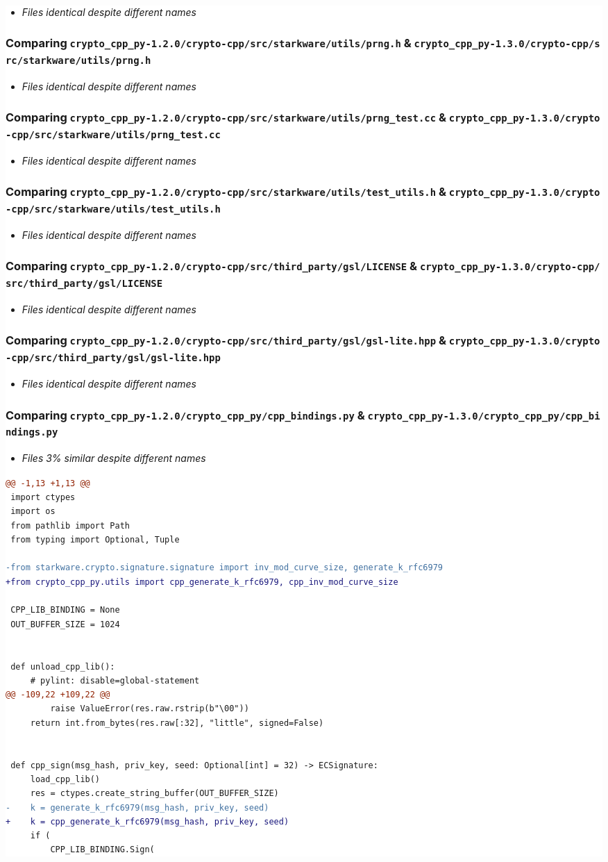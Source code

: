  * *Files identical despite different names*

### Comparing `crypto_cpp_py-1.2.0/crypto-cpp/src/starkware/utils/prng.h` & `crypto_cpp_py-1.3.0/crypto-cpp/src/starkware/utils/prng.h`

 * *Files identical despite different names*

### Comparing `crypto_cpp_py-1.2.0/crypto-cpp/src/starkware/utils/prng_test.cc` & `crypto_cpp_py-1.3.0/crypto-cpp/src/starkware/utils/prng_test.cc`

 * *Files identical despite different names*

### Comparing `crypto_cpp_py-1.2.0/crypto-cpp/src/starkware/utils/test_utils.h` & `crypto_cpp_py-1.3.0/crypto-cpp/src/starkware/utils/test_utils.h`

 * *Files identical despite different names*

### Comparing `crypto_cpp_py-1.2.0/crypto-cpp/src/third_party/gsl/LICENSE` & `crypto_cpp_py-1.3.0/crypto-cpp/src/third_party/gsl/LICENSE`

 * *Files identical despite different names*

### Comparing `crypto_cpp_py-1.2.0/crypto-cpp/src/third_party/gsl/gsl-lite.hpp` & `crypto_cpp_py-1.3.0/crypto-cpp/src/third_party/gsl/gsl-lite.hpp`

 * *Files identical despite different names*

### Comparing `crypto_cpp_py-1.2.0/crypto_cpp_py/cpp_bindings.py` & `crypto_cpp_py-1.3.0/crypto_cpp_py/cpp_bindings.py`

 * *Files 3% similar despite different names*

```diff
@@ -1,13 +1,13 @@
 import ctypes
 import os
 from pathlib import Path
 from typing import Optional, Tuple
 
-from starkware.crypto.signature.signature import inv_mod_curve_size, generate_k_rfc6979
+from crypto_cpp_py.utils import cpp_generate_k_rfc6979, cpp_inv_mod_curve_size
 
 CPP_LIB_BINDING = None
 OUT_BUFFER_SIZE = 1024
 
 
 def unload_cpp_lib():
     # pylint: disable=global-statement
@@ -109,22 +109,22 @@
         raise ValueError(res.raw.rstrip(b"\00"))
     return int.from_bytes(res.raw[:32], "little", signed=False)
 
 
 def cpp_sign(msg_hash, priv_key, seed: Optional[int] = 32) -> ECSignature:
     load_cpp_lib()
     res = ctypes.create_string_buffer(OUT_BUFFER_SIZE)
-    k = generate_k_rfc6979(msg_hash, priv_key, seed)
+    k = cpp_generate_k_rfc6979(msg_hash, priv_key, seed)
     if (
         CPP_LIB_BINDING.Sign(
```